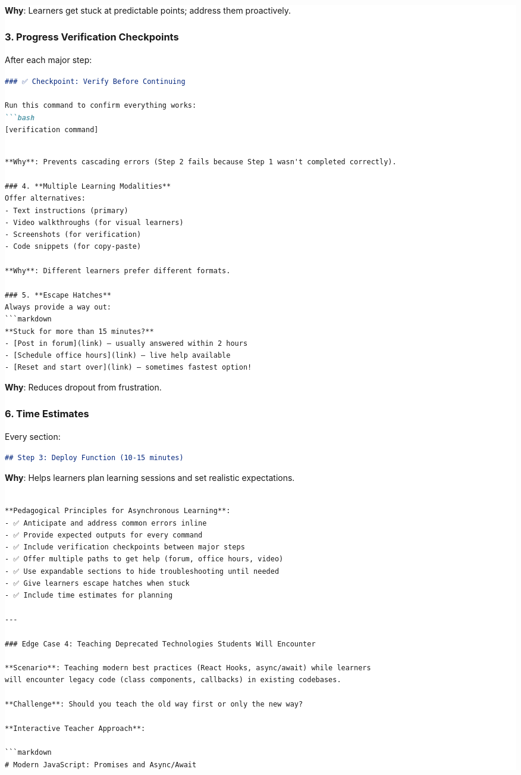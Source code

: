 **Why**: Learners get stuck at predictable points; address them proactively.

### 3. **Progress Verification Checkpoints**
After each major step:
```markdown
### ✅ Checkpoint: Verify Before Continuing

Run this command to confirm everything works:
```bash
[verification command]
```
```

**Why**: Prevents cascading errors (Step 2 fails because Step 1 wasn't completed correctly).

### 4. **Multiple Learning Modalities**
Offer alternatives:
- Text instructions (primary)
- Video walkthroughs (for visual learners)
- Screenshots (for verification)
- Code snippets (for copy-paste)

**Why**: Different learners prefer different formats.

### 5. **Escape Hatches**
Always provide a way out:
```markdown
**Stuck for more than 15 minutes?**
- [Post in forum](link) – usually answered within 2 hours
- [Schedule office hours](link) – live help available
- [Reset and start over](link) – sometimes fastest option!
```

**Why**: Reduces dropout from frustration.

### 6. **Time Estimates**
Every section:
```markdown
## Step 3: Deploy Function (10-15 minutes)
```

**Why**: Helps learners plan learning sessions and set realistic expectations.
```

**Pedagogical Principles for Asynchronous Learning**:
- ✅ Anticipate and address common errors inline
- ✅ Provide expected outputs for every command
- ✅ Include verification checkpoints between major steps
- ✅ Offer multiple paths to get help (forum, office hours, video)
- ✅ Use expandable sections to hide troubleshooting until needed
- ✅ Give learners escape hatches when stuck
- ✅ Include time estimates for planning

---

### Edge Case 4: Teaching Deprecated Technologies Students Will Encounter

**Scenario**: Teaching modern best practices (React Hooks, async/await) while learners
will encounter legacy code (class components, callbacks) in existing codebases.

**Challenge**: Should you teach the old way first or only the new way?

**Interactive Teacher Approach**:

```markdown
# Modern JavaScript: Promises and Async/Await
```